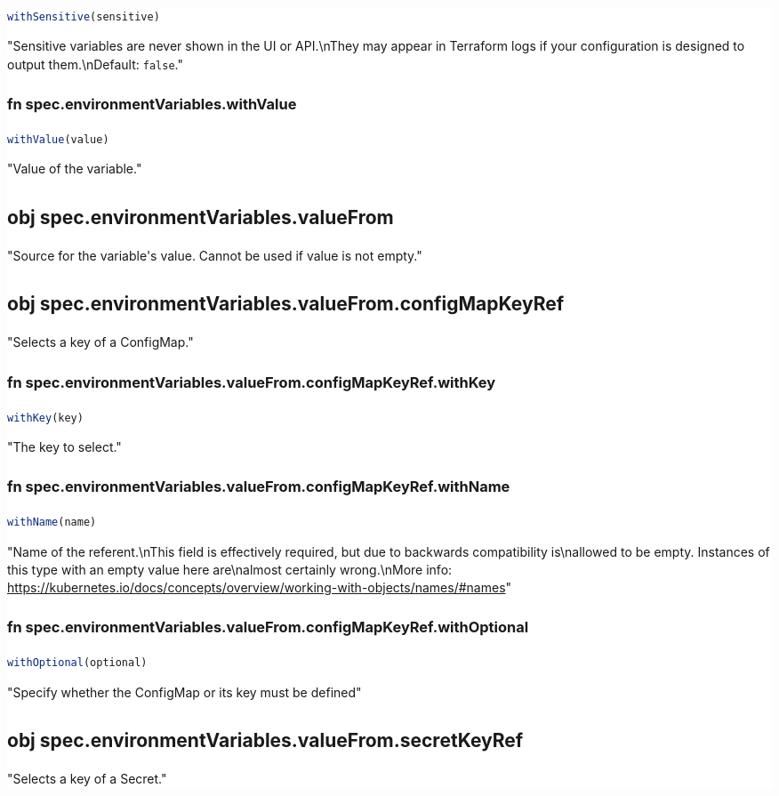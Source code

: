 ```ts
withSensitive(sensitive)
```

"Sensitive variables are never shown in the UI or API.\nThey may appear in Terraform logs if your configuration is designed to output them.\nDefault: `false`."

### fn spec.environmentVariables.withValue

```ts
withValue(value)
```

"Value of the variable."

## obj spec.environmentVariables.valueFrom

"Source for the variable's value. Cannot be used if value is not empty."

## obj spec.environmentVariables.valueFrom.configMapKeyRef

"Selects a key of a ConfigMap."

### fn spec.environmentVariables.valueFrom.configMapKeyRef.withKey

```ts
withKey(key)
```

"The key to select."

### fn spec.environmentVariables.valueFrom.configMapKeyRef.withName

```ts
withName(name)
```

"Name of the referent.\nThis field is effectively required, but due to backwards compatibility is\nallowed to be empty. Instances of this type with an empty value here are\nalmost certainly wrong.\nMore info: https://kubernetes.io/docs/concepts/overview/working-with-objects/names/#names"

### fn spec.environmentVariables.valueFrom.configMapKeyRef.withOptional

```ts
withOptional(optional)
```

"Specify whether the ConfigMap or its key must be defined"

## obj spec.environmentVariables.valueFrom.secretKeyRef

"Selects a key of a Secret."
